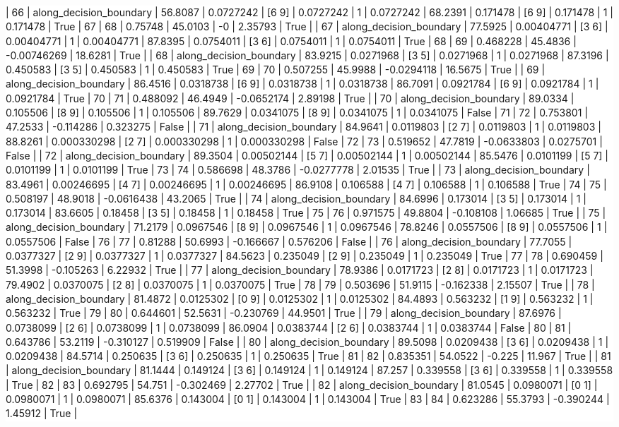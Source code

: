 |  66 | along_decision_boundary |     56.8087 | 0.0727242   | [6 9]    |   0.0727242   |      1 | 0.0727242   |      68.2391 | 0.171478    | [6 9]     |    0.171478    |       1 | 0.171478    | True      |     67 |              68 |                0.75748  |              45.0103   | -0          |     2.35793     | True            |
|  67 | along_decision_boundary |     77.5925 | 0.00404771  | [3 6]    |   0.00404771  |      1 | 0.00404771  |      87.8395 | 0.0754011   | [3 6]     |    0.0754011   |       1 | 0.0754011   | True      |     68 |              69 |                0.468228 |              45.4836   | -0.00746269 |    18.6281      | True            |
|  68 | along_decision_boundary |     83.9215 | 0.0271968   | [3 5]    |   0.0271968   |      1 | 0.0271968   |      87.3196 | 0.450583    | [3 5]     |    0.450583    |       1 | 0.450583    | True      |     69 |              70 |                0.507255 |              45.9988   | -0.0294118  |    16.5675      | True            |
|  69 | along_decision_boundary |     86.4516 | 0.0318738   | [6 9]    |   0.0318738   |      1 | 0.0318738   |      86.7091 | 0.0921784   | [6 9]     |    0.0921784   |       1 | 0.0921784   | True      |     70 |              71 |                0.488092 |              46.4949   | -0.0652174  |     2.89198     | True            |
|  70 | along_decision_boundary |     89.0334 | 0.105506    | [8 9]    |   0.105506    |      1 | 0.105506    |      89.7629 | 0.0341075   | [8 9]     |    0.0341075   |       1 | 0.0341075   | False     |     71 |              72 |                0.753801 |              47.2533   | -0.114286   |     0.323275    | False           |
|  71 | along_decision_boundary |     84.9641 | 0.0119803   | [2 7]    |   0.0119803   |      1 | 0.0119803   |      88.8261 | 0.000330298 | [2 7]     |    0.000330298 |       1 | 0.000330298 | False     |     72 |              73 |                0.519652 |              47.7819   | -0.0633803  |     0.0275701   | False           |
|  72 | along_decision_boundary |     89.3504 | 0.00502144  | [5 7]    |   0.00502144  |      1 | 0.00502144  |      85.5476 | 0.0101199   | [5 7]     |    0.0101199   |       1 | 0.0101199   | True      |     73 |              74 |                0.586698 |              48.3786   | -0.0277778  |     2.01535     | True            |
|  73 | along_decision_boundary |     83.4961 | 0.00246695  | [4 7]    |   0.00246695  |      1 | 0.00246695  |      86.9108 | 0.106588    | [4 7]     |    0.106588    |       1 | 0.106588    | True      |     74 |              75 |                0.508197 |              48.9018   | -0.0616438  |    43.2065      | True            |
|  74 | along_decision_boundary |     84.6996 | 0.173014    | [3 5]    |   0.173014    |      1 | 0.173014    |      83.6605 | 0.18458     | [3 5]     |    0.18458     |       1 | 0.18458     | True      |     75 |              76 |                0.971575 |              49.8804   | -0.108108   |     1.06685     | True            |
|  75 | along_decision_boundary |     71.2179 | 0.0967546   | [8 9]    |   0.0967546   |      1 | 0.0967546   |      78.8246 | 0.0557506   | [8 9]     |    0.0557506   |       1 | 0.0557506   | False     |     76 |              77 |                0.81288  |              50.6993   | -0.166667   |     0.576206    | False           |
|  76 | along_decision_boundary |     77.7055 | 0.0377327   | [2 9]    |   0.0377327   |      1 | 0.0377327   |      84.5623 | 0.235049    | [2 9]     |    0.235049    |       1 | 0.235049    | True      |     77 |              78 |                0.690459 |              51.3998   | -0.105263   |     6.22932     | True            |
|  77 | along_decision_boundary |     78.9386 | 0.0171723   | [2 8]    |   0.0171723   |      1 | 0.0171723   |      79.4902 | 0.0370075   | [2 8]     |    0.0370075   |       1 | 0.0370075   | True      |     78 |              79 |                0.503696 |              51.9115   | -0.162338   |     2.15507     | True            |
|  78 | along_decision_boundary |     81.4872 | 0.0125302   | [0 9]    |   0.0125302   |      1 | 0.0125302   |      84.4893 | 0.563232    | [1 9]     |    0.563232    |       1 | 0.563232    | True      |     79 |              80 |                0.644601 |              52.5631   | -0.230769   |    44.9501      | True            |
|  79 | along_decision_boundary |     87.6976 | 0.0738099   | [2 6]    |   0.0738099   |      1 | 0.0738099   |      86.0904 | 0.0383744   | [2 6]     |    0.0383744   |       1 | 0.0383744   | False     |     80 |              81 |                0.643786 |              53.2119   | -0.310127   |     0.519909    | False           |
|  80 | along_decision_boundary |     89.5098 | 0.0209438   | [3 6]    |   0.0209438   |      1 | 0.0209438   |      84.5714 | 0.250635    | [3 6]     |    0.250635    |       1 | 0.250635    | True      |     81 |              82 |                0.835351 |              54.0522   | -0.225      |    11.967       | True            |
|  81 | along_decision_boundary |     81.1444 | 0.149124    | [3 6]    |   0.149124    |      1 | 0.149124    |      87.257  | 0.339558    | [3 6]     |    0.339558    |       1 | 0.339558    | True      |     82 |              83 |                0.692795 |              54.751    | -0.302469   |     2.27702     | True            |
|  82 | along_decision_boundary |     81.0545 | 0.0980071   | [0 1]    |   0.0980071   |      1 | 0.0980071   |      85.6376 | 0.143004    | [0 1]     |    0.143004    |       1 | 0.143004    | True      |     83 |              84 |                0.623286 |              55.3793   | -0.390244   |     1.45912     | True            |